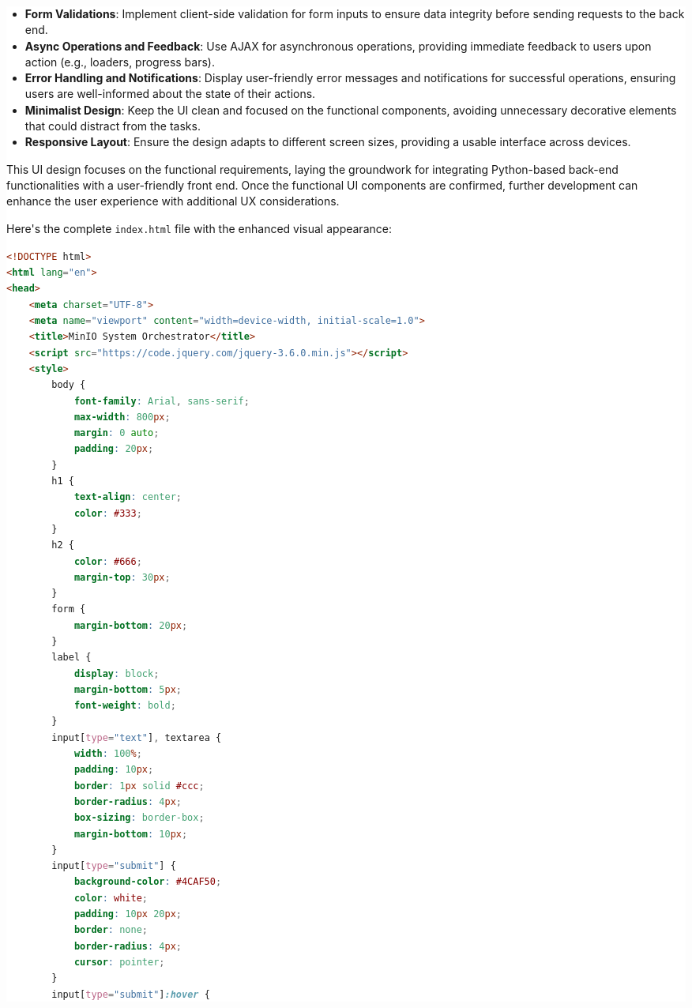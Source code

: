 - **Form Validations**: Implement client-side validation for form inputs to ensure data integrity before sending requests to the back end.
- **Async Operations and Feedback**: Use AJAX for asynchronous operations, providing immediate feedback to users upon action (e.g., loaders, progress bars).
- **Error Handling and Notifications**: Display user-friendly error messages and notifications for successful operations, ensuring users are well-informed about the state of their actions.
- **Minimalist Design**: Keep the UI clean and focused on the functional components, avoiding unnecessary decorative elements that could distract from the tasks.
- **Responsive Layout**: Ensure the design adapts to different screen sizes, providing a usable interface across devices.

This UI design focuses on the functional requirements, laying the groundwork for integrating Python-based back-end functionalities with a user-friendly front end. Once the functional UI components are confirmed, further development can enhance the user experience with additional UX considerations.

Here's the complete `index.html` file with the enhanced visual appearance:

```html
<!DOCTYPE html>
<html lang="en">
<head>
    <meta charset="UTF-8">
    <meta name="viewport" content="width=device-width, initial-scale=1.0">
    <title>MinIO System Orchestrator</title>
    <script src="https://code.jquery.com/jquery-3.6.0.min.js"></script>
    <style>
        body {
            font-family: Arial, sans-serif;
            max-width: 800px;
            margin: 0 auto;
            padding: 20px;
        }
        h1 {
            text-align: center;
            color: #333;
        }
        h2 {
            color: #666;
            margin-top: 30px;
        }
        form {
            margin-bottom: 20px;
        }
        label {
            display: block;
            margin-bottom: 5px;
            font-weight: bold;
        }
        input[type="text"], textarea {
            width: 100%;
            padding: 10px;
            border: 1px solid #ccc;
            border-radius: 4px;
            box-sizing: border-box;
            margin-bottom: 10px;
        }
        input[type="submit"] {
            background-color: #4CAF50;
            color: white;
            padding: 10px 20px;
            border: none;
            border-radius: 4px;
            cursor: pointer;
        }
        input[type="submit"]:hover {
```